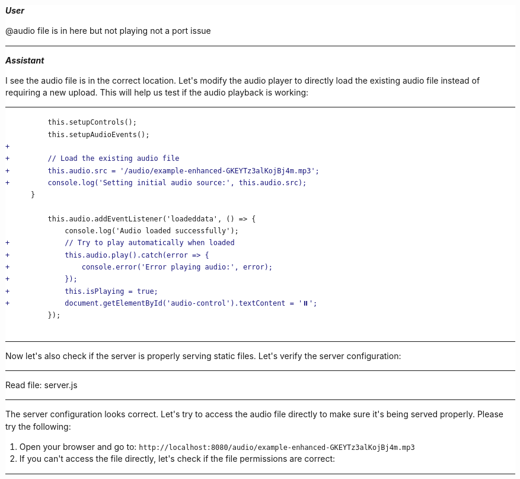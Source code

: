 
_**User**_

@audio file is in here but not playing  not a port issue 

---

_**Assistant**_

I see the audio file is in the correct location. Let's modify the audio player to directly load the existing audio file instead of requiring a new upload. This will help us test if the audio playback is working:



---

```diff
          this.setupControls();
          this.setupAudioEvents();
+         
+         // Load the existing audio file
+         this.audio.src = '/audio/example-enhanced-GKEYTz3alKojBj4m.mp3';
+         console.log('Setting initial audio source:', this.audio.src);
      }
  
          this.audio.addEventListener('loadeddata', () => {
              console.log('Audio loaded successfully');
+             // Try to play automatically when loaded
+             this.audio.play().catch(error => {
+                 console.error('Error playing audio:', error);
+             });
+             this.isPlaying = true;
+             document.getElementById('audio-control').textContent = '⏸️';
          });
  
```

---

Now let's also check if the server is properly serving static files. Let's verify the server configuration:


---

Read file: server.js

---

The server configuration looks correct. Let's try to access the audio file directly to make sure it's being served properly. Please try the following:

1. Open your browser and go to: `http://localhost:8080/audio/example-enhanced-GKEYTz3alKojBj4m.mp3`
2. If you can't access the file directly, let's check if the file permissions are correct:



---
